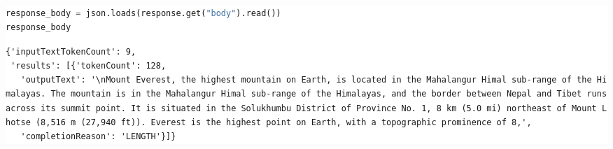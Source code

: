 
```python
response_body = json.loads(response.get("body").read())
response_body
```




    {'inputTextTokenCount': 9,
     'results': [{'tokenCount': 128,
       'outputText': '\nMount Everest, the highest mountain on Earth, is located in the Mahalangur Himal sub-range of the Himalayas. The mountain is in the Mahalangur Himal sub-range of the Himalayas, and the border between Nepal and Tibet runs across its summit point. It is situated in the Solukhumbu District of Province No. 1, 8 km (5.0 mi) northeast of Mount Lhotse (8,516 m (27,940 ft)). Everest is the highest point on Earth, with a topographic prominence of 8,',
       'completionReason': 'LENGTH'}]}



